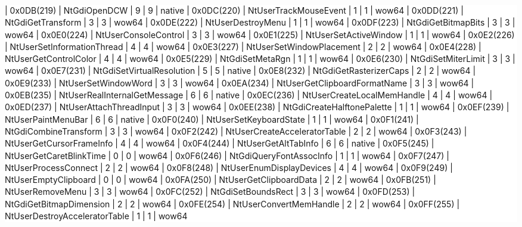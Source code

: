 | 0x0DB(219) | NtGdiOpenDCW | 9 | 9 | native
| 0x0DC(220) | NtUserTrackMouseEvent | 1 | 1 | wow64
| 0x0DD(221) | NtGdiGetTransform | 3 | 3 | wow64
| 0x0DE(222) | NtUserDestroyMenu | 1 | 1 | wow64
| 0x0DF(223) | NtGdiGetBitmapBits | 3 | 3 | wow64
| 0x0E0(224) | NtUserConsoleControl | 3 | 3 | wow64
| 0x0E1(225) | NtUserSetActiveWindow | 1 | 1 | wow64
| 0x0E2(226) | NtUserSetInformationThread | 4 | 4 | wow64
| 0x0E3(227) | NtUserSetWindowPlacement | 2 | 2 | wow64
| 0x0E4(228) | NtUserGetControlColor | 4 | 4 | wow64
| 0x0E5(229) | NtGdiSetMetaRgn | 1 | 1 | wow64
| 0x0E6(230) | NtGdiSetMiterLimit | 3 | 3 | wow64
| 0x0E7(231) | NtGdiSetVirtualResolution | 5 | 5 | native
| 0x0E8(232) | NtGdiGetRasterizerCaps | 2 | 2 | wow64
| 0x0E9(233) | NtUserSetWindowWord | 3 | 3 | wow64
| 0x0EA(234) | NtUserGetClipboardFormatName | 3 | 3 | wow64
| 0x0EB(235) | NtUserRealInternalGetMessage | 6 | 6 | native
| 0x0EC(236) | NtUserCreateLocalMemHandle | 4 | 4 | wow64
| 0x0ED(237) | NtUserAttachThreadInput | 3 | 3 | wow64
| 0x0EE(238) | NtGdiCreateHalftonePalette | 1 | 1 | wow64
| 0x0EF(239) | NtUserPaintMenuBar | 6 | 6 | native
| 0x0F0(240) | NtUserSetKeyboardState | 1 | 1 | wow64
| 0x0F1(241) | NtGdiCombineTransform | 3 | 3 | wow64
| 0x0F2(242) | NtUserCreateAcceleratorTable | 2 | 2 | wow64
| 0x0F3(243) | NtUserGetCursorFrameInfo | 4 | 4 | wow64
| 0x0F4(244) | NtUserGetAltTabInfo | 6 | 6 | native
| 0x0F5(245) | NtUserGetCaretBlinkTime | 0 | 0 | wow64
| 0x0F6(246) | NtGdiQueryFontAssocInfo | 1 | 1 | wow64
| 0x0F7(247) | NtUserProcessConnect | 2 | 2 | wow64
| 0x0F8(248) | NtUserEnumDisplayDevices | 4 | 4 | wow64
| 0x0F9(249) | NtUserEmptyClipboard | 0 | 0 | wow64
| 0x0FA(250) | NtUserGetClipboardData | 2 | 2 | wow64
| 0x0FB(251) | NtUserRemoveMenu | 3 | 3 | wow64
| 0x0FC(252) | NtGdiSetBoundsRect | 3 | 3 | wow64
| 0x0FD(253) | NtGdiGetBitmapDimension | 2 | 2 | wow64
| 0x0FE(254) | NtUserConvertMemHandle | 2 | 2 | wow64
| 0x0FF(255) | NtUserDestroyAcceleratorTable | 1 | 1 | wow64